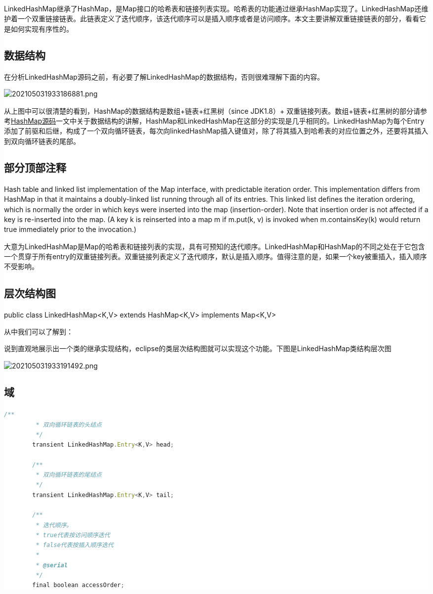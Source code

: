 


LinkedHashMap继承了HashMap，是Map接口的哈希表和链接列表实现。哈希表的功能通过继承HashMap实现了。LinkedHashMap还维护着一个双重链接链表。此链表定义了迭代顺序，该迭代顺序可以是插入顺序或者是访问顺序。本文主要讲解双重链接链表的部分，看看它是如何实现有序性的。

## 数据结构

在分析LinkedHashMap源码之前，有必要了解LinkedHashMap的数据结构，否则很难理解下面的内容。

![202105031933186881.png](https://gitee.com/hezhiyuan007/java-study/raw/master/images/JavaBasic4/b8bdba65-7f52-4902-881b-363e2c6f8d1f.png)

从上图中可以很清楚的看到，HashMap的数据结构是数组+链表+红黑树（since JDK1.8）+ 双重链接列表。数组+链表+红黑树的部分请参考[HashMap源码](http://blog.csdn.net/panweiwei1994/article/details/77244920)一文中关于数据结构的讲解，HashMap和LinkedHashMap在这部分的实现是几乎相同的。LinkedHashMap为每个Entry添加了前驱和后继，构成了一个双向循环链表，每次向linkedHashMap插入键值对，除了将其插入到哈希表的对应位置之外，还要将其插入到双向循环链表的尾部。

## 部分顶部注释

Hash table and linked list implementation of the Map interface, with predictable iteration order. This implementation differs from HashMap in that it maintains a doubly-linked list running through all of its entries. This linked list defines the iteration ordering, which is normally the order in which keys were inserted into the map (insertion-order). Note that insertion order is not affected if a key is re-inserted into the map. (A key k is reinserted into a map m if m.put(k, v) is invoked when m.containsKey(k) would return true immediately prior to the invocation.)

大意为LinkedHashMap是Map的哈希表和链接列表的实现，具有可预知的迭代顺序。LinkedHashMap和HashMap的不同之处在于它包含一个贯穿于所有entry的双重链接列表。双重链接列表定义了迭代顺序，默认是插入顺序。值得注意的是，如果一个key被重插入，插入顺序不受影响。

## 层次结构图

public class LinkedHashMap<K,V> extends HashMap<K,V> implements Map<K,V>

从中我们可以了解到：

说到直观地展示出一个类的继承实现结构，eclipse的类层次结构图就可以实现这个功能。下图是LinkedHashMap类结构层次图

![202105031933191492.png](https://gitee.com/hezhiyuan007/java-study/raw/master/images/JavaBasic4/5836412c-6d3b-4989-acd1-25e09f3f1f1e.png)

## 域


```js 
/**
         * 双向循环链表的头结点
         */
        transient LinkedHashMap.Entry<K,V> head;
    
        /**
         * 双向循环链表的尾结点
         */
        transient LinkedHashMap.Entry<K,V> tail;
    
        /**
         * 迭代顺序。
         * true代表按访问顺序迭代
         * false代表按插入顺序迭代
         *
         * @serial
         */
        final boolean accessOrder;
```
